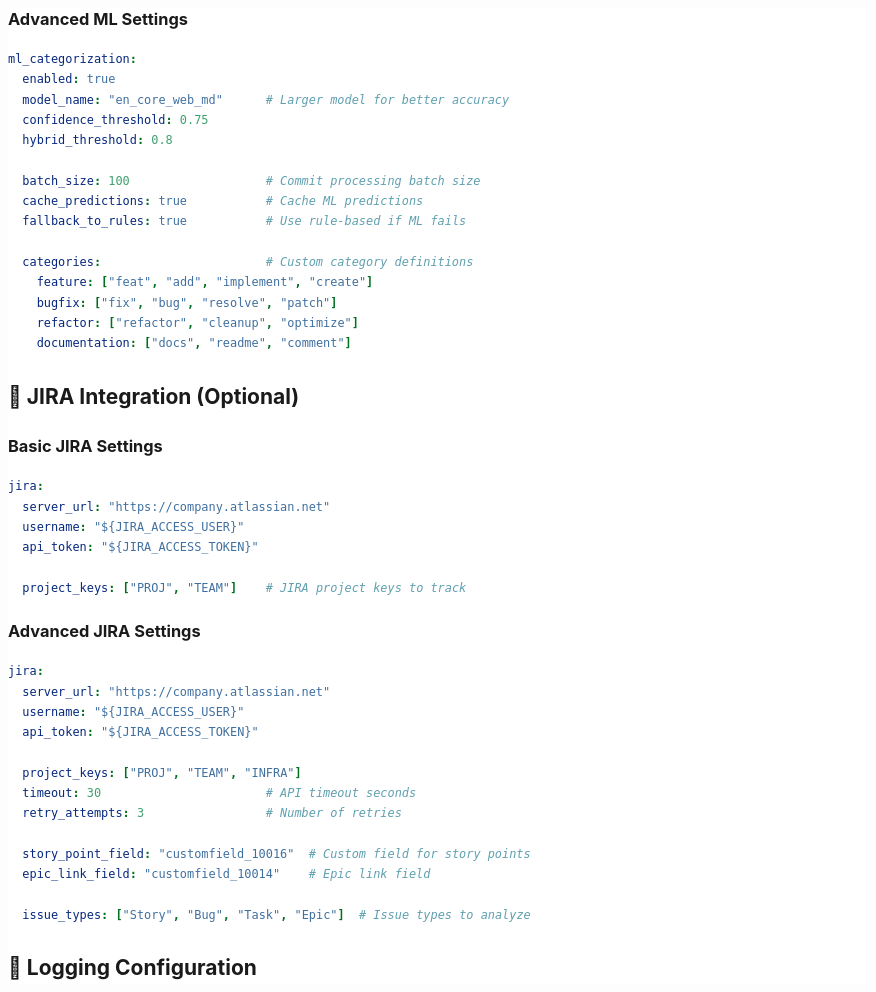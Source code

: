 ### Advanced ML Settings  
```yaml
ml_categorization:
  enabled: true
  model_name: "en_core_web_md"      # Larger model for better accuracy
  confidence_threshold: 0.75
  hybrid_threshold: 0.8
  
  batch_size: 100                   # Commit processing batch size
  cache_predictions: true           # Cache ML predictions
  fallback_to_rules: true           # Use rule-based if ML fails
  
  categories:                       # Custom category definitions
    feature: ["feat", "add", "implement", "create"]
    bugfix: ["fix", "bug", "resolve", "patch"]
    refactor: ["refactor", "cleanup", "optimize"]
    documentation: ["docs", "readme", "comment"]
```

## 🎫 JIRA Integration (Optional)

### Basic JIRA Settings
```yaml
jira:
  server_url: "https://company.atlassian.net"
  username: "${JIRA_ACCESS_USER}"
  api_token: "${JIRA_ACCESS_TOKEN}"
  
  project_keys: ["PROJ", "TEAM"]    # JIRA project keys to track
```

### Advanced JIRA Settings
```yaml
jira:
  server_url: "https://company.atlassian.net"
  username: "${JIRA_ACCESS_USER}"
  api_token: "${JIRA_ACCESS_TOKEN}"
  
  project_keys: ["PROJ", "TEAM", "INFRA"]
  timeout: 30                       # API timeout seconds
  retry_attempts: 3                 # Number of retries
  
  story_point_field: "customfield_10016"  # Custom field for story points
  epic_link_field: "customfield_10014"    # Epic link field
  
  issue_types: ["Story", "Bug", "Task", "Epic"]  # Issue types to analyze
```

## 📝 Logging Configuration
